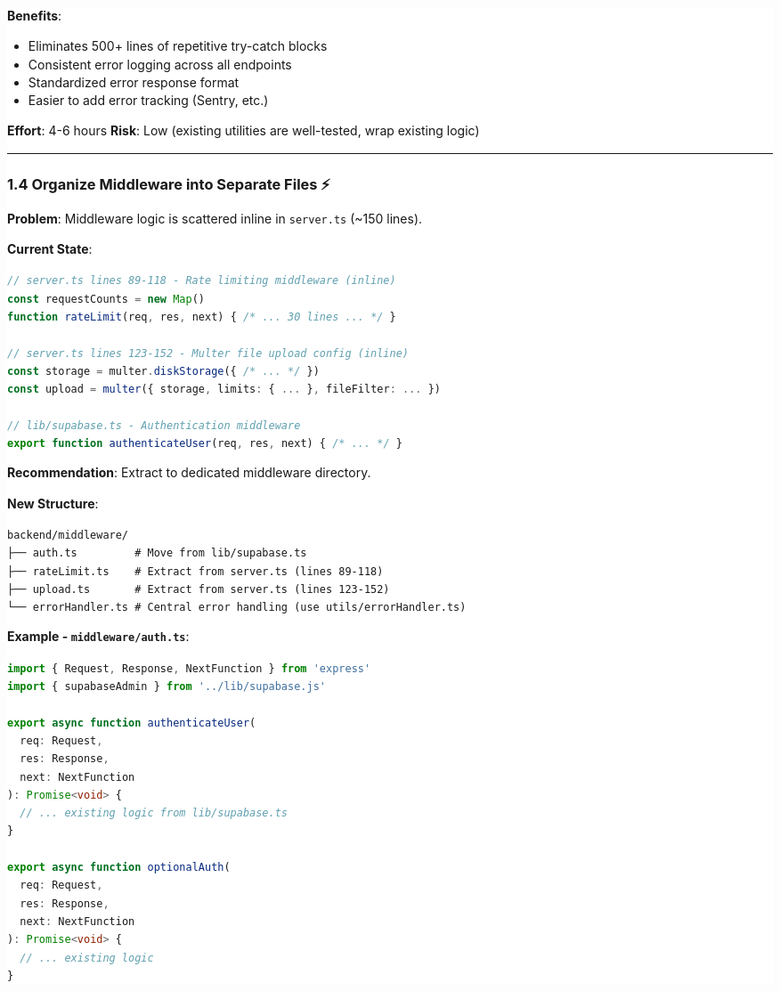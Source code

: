 **Benefits**:
- Eliminates 500+ lines of repetitive try-catch blocks
- Consistent error logging across all endpoints
- Standardized error response format
- Easier to add error tracking (Sentry, etc.)

**Effort**: 4-6 hours
**Risk**: Low (existing utilities are well-tested, wrap existing logic)

---

### 1.4 Organize Middleware into Separate Files ⚡

**Problem**: Middleware logic is scattered inline in `server.ts` (~150 lines).

**Current State**:
```typescript
// server.ts lines 89-118 - Rate limiting middleware (inline)
const requestCounts = new Map()
function rateLimit(req, res, next) { /* ... 30 lines ... */ }

// server.ts lines 123-152 - Multer file upload config (inline)
const storage = multer.diskStorage({ /* ... */ })
const upload = multer({ storage, limits: { ... }, fileFilter: ... })

// lib/supabase.ts - Authentication middleware
export function authenticateUser(req, res, next) { /* ... */ }
```

**Recommendation**: Extract to dedicated middleware directory.

**New Structure**:
```
backend/middleware/
├── auth.ts         # Move from lib/supabase.ts
├── rateLimit.ts    # Extract from server.ts (lines 89-118)
├── upload.ts       # Extract from server.ts (lines 123-152)
└── errorHandler.ts # Central error handling (use utils/errorHandler.ts)
```

**Example - `middleware/auth.ts`**:
```typescript
import { Request, Response, NextFunction } from 'express'
import { supabaseAdmin } from '../lib/supabase.js'

export async function authenticateUser(
  req: Request,
  res: Response,
  next: NextFunction
): Promise<void> {
  // ... existing logic from lib/supabase.ts
}

export async function optionalAuth(
  req: Request,
  res: Response,
  next: NextFunction
): Promise<void> {
  // ... existing logic
}
```

